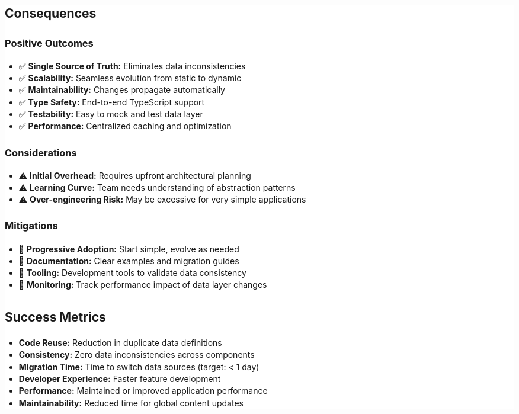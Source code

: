 ## Consequences

### Positive Outcomes

- ✅ **Single Source of Truth:** Eliminates data inconsistencies
- ✅ **Scalability:** Seamless evolution from static to dynamic
- ✅ **Maintainability:** Changes propagate automatically
- ✅ **Type Safety:** End-to-end TypeScript support
- ✅ **Testability:** Easy to mock and test data layer
- ✅ **Performance:** Centralized caching and optimization

### Considerations

- ⚠️ **Initial Overhead:** Requires upfront architectural planning
- ⚠️ **Learning Curve:** Team needs understanding of abstraction patterns
- ⚠️ **Over-engineering Risk:** May be excessive for very simple applications

### Mitigations

- 🔧 **Progressive Adoption:** Start simple, evolve as needed
- 🔧 **Documentation:** Clear examples and migration guides
- 🔧 **Tooling:** Development tools to validate data consistency
- 🔧 **Monitoring:** Track performance impact of data layer changes

## Success Metrics

- **Code Reuse:** Reduction in duplicate data definitions
- **Consistency:** Zero data inconsistencies across components
- **Migration Time:** Time to switch data sources (target: < 1 day)
- **Developer Experience:** Faster feature development
- **Performance:** Maintained or improved application performance
- **Maintainability:** Reduced time for global content updates
